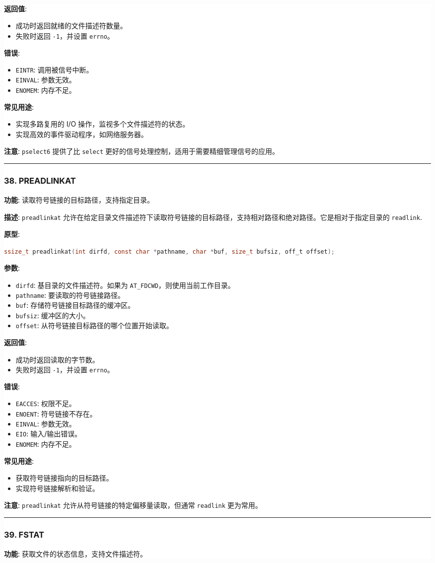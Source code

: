 **返回值**:
- 成功时返回就绪的文件描述符数量。
- 失败时返回 `-1`，并设置 `errno`。

**错误**:
- `EINTR`: 调用被信号中断。
- `EINVAL`: 参数无效。
- `ENOMEM`: 内存不足。

**常见用途**:
- 实现多路复用的 I/O 操作，监视多个文件描述符的状态。
- 实现高效的事件驱动程序，如网络服务器。

**注意**: `pselect6` 提供了比 `select` 更好的信号处理控制，适用于需要精细管理信号的应用。

---

### 38. **PREADLINKAT**
**功能**: 读取符号链接的目标路径，支持指定目录。

**描述**: `preadlinkat` 允许在给定目录文件描述符下读取符号链接的目标路径，支持相对路径和绝对路径。它是相对于指定目录的 `readlink`.

**原型**:
```c
ssize_t preadlinkat(int dirfd, const char *pathname, char *buf, size_t bufsiz, off_t offset);
```

**参数**:
- `dirfd`: 基目录的文件描述符。如果为 `AT_FDCWD`，则使用当前工作目录。
- `pathname`: 要读取的符号链接路径。
- `buf`: 存储符号链接目标路径的缓冲区。
- `bufsiz`: 缓冲区的大小。
- `offset`: 从符号链接目标路径的哪个位置开始读取。

**返回值**:
- 成功时返回读取的字节数。
- 失败时返回 `-1`，并设置 `errno`。

**错误**:
- `EACCES`: 权限不足。
- `ENOENT`: 符号链接不存在。
- `EINVAL`: 参数无效。
- `EIO`: 输入/输出错误。
- `ENOMEM`: 内存不足。

**常见用途**:
- 获取符号链接指向的目标路径。
- 实现符号链接解析和验证。

**注意**: `preadlinkat` 允许从符号链接的特定偏移量读取，但通常 `readlink` 更为常用。

---

### 39. **FSTAT**
**功能**: 获取文件的状态信息，支持文件描述符。

